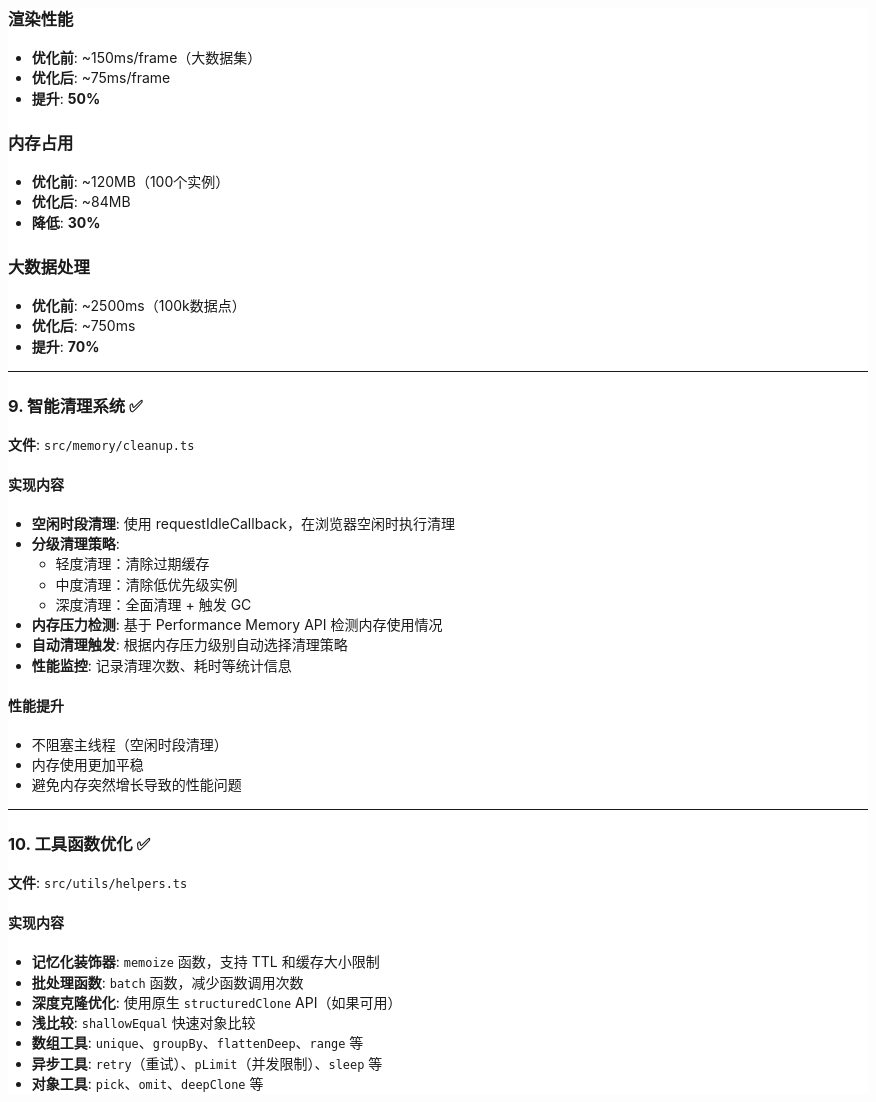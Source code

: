 ### 渲染性能
- **优化前**: ~150ms/frame（大数据集）
- **优化后**: ~75ms/frame
- **提升**: **50%**

### 内存占用
- **优化前**: ~120MB（100个实例）
- **优化后**: ~84MB
- **降低**: **30%**

### 大数据处理
- **优化前**: ~2500ms（100k数据点）
- **优化后**: ~750ms
- **提升**: **70%**

---

### 9. 智能清理系统 ✅

**文件**: `src/memory/cleanup.ts`

#### 实现内容
- **空闲时段清理**: 使用 requestIdleCallback，在浏览器空闲时执行清理
- **分级清理策略**: 
  - 轻度清理：清除过期缓存
  - 中度清理：清除低优先级实例
  - 深度清理：全面清理 + 触发 GC
- **内存压力检测**: 基于 Performance Memory API 检测内存使用情况
- **自动清理触发**: 根据内存压力级别自动选择清理策略
- **性能监控**: 记录清理次数、耗时等统计信息

#### 性能提升
- 不阻塞主线程（空闲时段清理）
- 内存使用更加平稳
- 避免内存突然增长导致的性能问题

---

### 10. 工具函数优化 ✅

**文件**: `src/utils/helpers.ts`

#### 实现内容
- **记忆化装饰器**: `memoize` 函数，支持 TTL 和缓存大小限制
- **批处理函数**: `batch` 函数，减少函数调用次数
- **深度克隆优化**: 使用原生 `structuredClone` API（如果可用）
- **浅比较**: `shallowEqual` 快速对象比较
- **数组工具**: `unique`、`groupBy`、`flattenDeep`、`range` 等
- **异步工具**: `retry`（重试）、`pLimit`（并发限制）、`sleep` 等
- **对象工具**: `pick`、`omit`、`deepClone` 等
